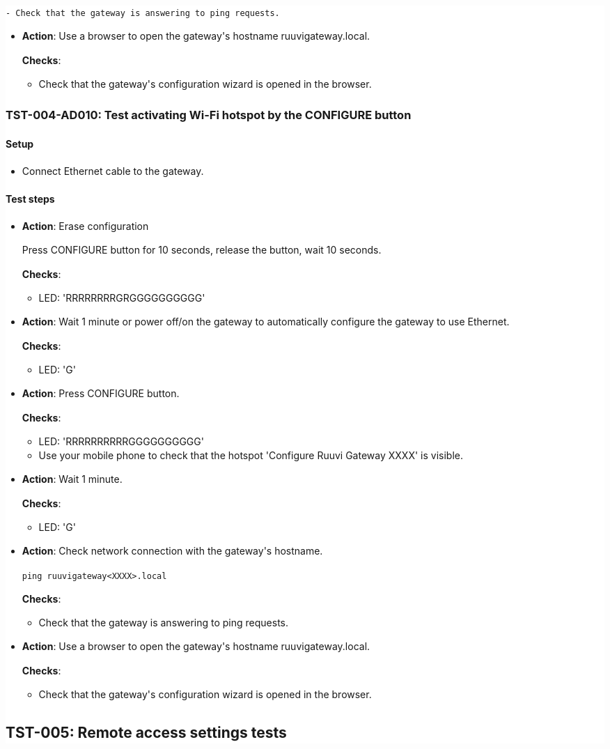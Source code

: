     - Check that the gateway is answering to ping requests.

- **Action**: Use a browser to open the gateway's hostname ruuvigateway<XXXX>.local.

    **Checks**:

    - Check that the gateway's configuration wizard is opened in the browser.

### TST-004-AD010: Test activating Wi-Fi hotspot by the CONFIGURE button

#### Setup
- Connect Ethernet cable to the gateway.

#### Test steps
- **Action**: Erase configuration

    Press CONFIGURE button for 10 seconds, release the button, wait 10 seconds.

    **Checks**:

    - LED: 'RRRRRRRRGRGGGGGGGGGG'

- **Action**: Wait 1 minute or power off/on the gateway to automatically configure the gateway to use Ethernet.

    **Checks**:

    - LED: 'G'

- **Action**: Press CONFIGURE button.

    **Checks**:

    - LED: 'RRRRRRRRRRGGGGGGGGGG'
    - Use your mobile phone to check that the hotspot 'Configure Ruuvi Gateway XXXX' is visible.

- **Action**: Wait 1 minute.

    **Checks**:

    - LED: 'G'

- **Action**: Check network connection with the gateway's hostname.

    ```shell
    ping ruuvigateway<XXXX>.local
    ```

    **Checks**:

    - Check that the gateway is answering to ping requests.

- **Action**: Use a browser to open the gateway's hostname ruuvigateway<XXXX>.local.

    **Checks**:

    - Check that the gateway's configuration wizard is opened in the browser.

## TST-005: Remote access settings tests
